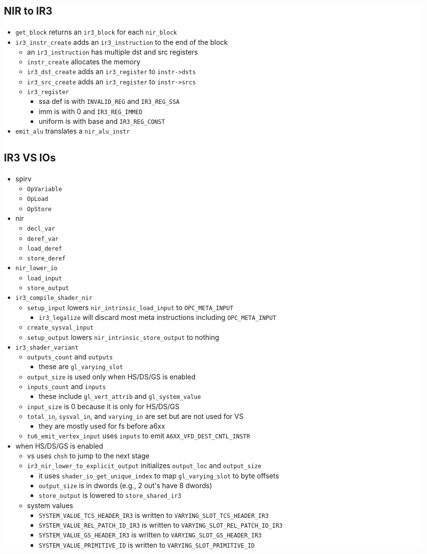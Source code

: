 ## NIR to IR3

- `get_block` returns an `ir3_block` for each `nir_block`
- `ir3_instr_create` adds an `ir3_instruction` to the end of the block
  - an `ir3_instruction` has multiple dst and src registers
  - `instr_create` allocates the memory
  - `ir3_dst_create` adds an `ir3_register` to `instr->dsts`
  - `ir3_src_create` adds an `ir3_register` to `instr->srcs`
  - `ir3_register`
    - ssa def is with `INVALID_REG` and `IR3_REG_SSA`
    - imm is with 0 and `IR3_REG_IMMED`
    - uniform is with base and `IR3_REG_CONST`
- `emit_alu` translates a `nir_alu_instr`

## IR3 VS IOs

- spirv
  - `OpVariable`
  - `OpLoad`
  - `OpStore`
- nir
  - `decl_var`
  - `deref_var`
  - `load_deref`
  - `store_deref`
- `nir_lower_io`
  - `load_input`
  - `store_output`
- `ir3_compile_shader_nir`
  - `setup_input` lowers `nir_intrinsic_load_input` to `OPC_META_INPUT`
    - `ir3_legalize` will discard most meta instructions including
    	`OPC_META_INPUT`
  - `create_sysval_input`
  - `setup_output` lowers `nir_intrinsic_store_output` to nothing
- `ir3_shader_variant`
  - `outputs_count` and `outputs`
    - these are `gl_varying_slot`
  - `output_size` is used only when HS/DS/GS is enabled
  - `inputs_count` and `inputs`
    - these include `gl_vert_attrib` and `gl_system_value`
  - `input_size` is 0 because it is only for HS/DS/GS
  - `total_in`, `sysval_in`, and `varying_in` are set but are not used for
    VS
    - they are mostly used for fs before a6xx
  - `tu6_emit_vertex_input` uses `inputs` to emit `A6XX_VFD_DEST_CNTL_INSTR`
- when HS/DS/GS is enabled
  - vs uses `chsh` to jump to the next stage
  - `ir3_nir_lower_to_explicit_output` initializes `output_loc` and
    `output_size`
    - it uses `shader_io_get_unique_index` to map `gl_varying_slot` to byte
    	offsets
    - `output_size` is in dwords (e.g., 2 out's have 8 dwords)
    - `store_output` is lowered to `store_shared_ir3`
  - system values
    - `SYSTEM_VALUE_TCS_HEADER_IR3` is written to
    	`VARYING_SLOT_TCS_HEADER_IR3`
    - `SYSTEM_VALUE_REL_PATCH_ID_IR3` is written to
    	`VARYING_SLOT_REL_PATCH_ID_IR3`
    - `SYSTEM_VALUE_GS_HEADER_IR3` is written to
    	`VARYING_SLOT_GS_HEADER_IR3`
    - `SYSTEM_VALUE_PRIMITIVE_ID` is written to `VARYING_SLOT_PRIMITIVE_ID`
